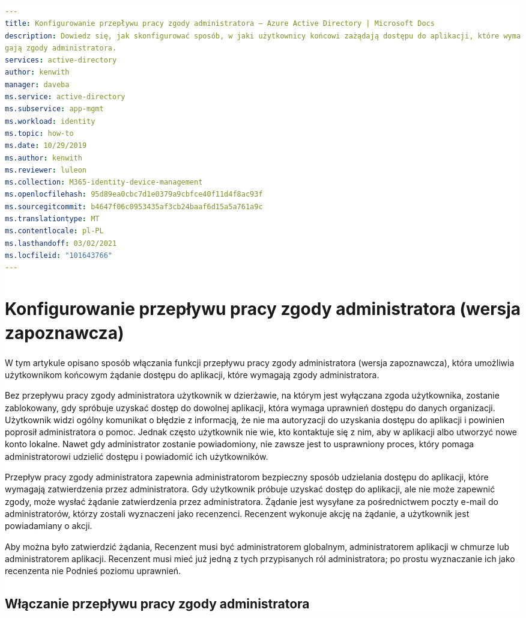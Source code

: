```yaml
---
title: Konfigurowanie przepływu pracy zgody administratora — Azure Active Directory | Microsoft Docs
description: Dowiedz się, jak skonfigurować sposób, w jaki użytkownicy końcowi zażądają dostępu do aplikacji, które wymagają zgody administratora.
services: active-directory
author: kenwith
manager: daveba
ms.service: active-directory
ms.subservice: app-mgmt
ms.workload: identity
ms.topic: how-to
ms.date: 10/29/2019
ms.author: kenwith
ms.reviewer: luleon
ms.collection: M365-identity-device-management
ms.openlocfilehash: 95d89ea0cbc7d1e0379a9cbfce40f11d4f8ac93f
ms.sourcegitcommit: b4647f06c0953435af3cb24baaf6d15a5a761a9c
ms.translationtype: MT
ms.contentlocale: pl-PL
ms.lasthandoff: 03/02/2021
ms.locfileid: "101643766"
---
```

# <a name="configure-the-admin-consent-workflow-preview"></a>Konfigurowanie przepływu pracy zgody administratora (wersja zapoznawcza)

W tym artykule opisano sposób włączania funkcji przepływu pracy zgody administratora (wersja zapoznawcza), która umożliwia użytkownikom końcowym żądanie dostępu do aplikacji, które wymagają zgody administratora.

Bez przepływu pracy zgody administratora użytkownik w dzierżawie, na którym jest wyłączana zgoda użytkownika, zostanie zablokowany, gdy spróbuje uzyskać dostęp do dowolnej aplikacji, która wymaga uprawnień dostępu do danych organizacji. Użytkownik widzi ogólny komunikat o błędzie z informacją, że nie ma autoryzacji do uzyskania dostępu do aplikacji i powinien poprosił administratora o pomoc. Jednak często użytkownik nie wie, kto kontaktuje się z nim, aby w aplikacji albo utworzyć nowe konto lokalne. Nawet gdy administrator zostanie powiadomiony, nie zawsze jest to usprawniony proces, który pomaga administratorowi udzielić dostępu i powiadomić ich użytkowników.
 
Przepływ pracy zgody administratora zapewnia administratorom bezpieczny sposób udzielania dostępu do aplikacji, które wymagają zatwierdzenia przez administratora. Gdy użytkownik próbuje uzyskać dostęp do aplikacji, ale nie może zapewnić zgody, może wysłać żądanie zatwierdzenia przez administratora. Żądanie jest wysyłane za pośrednictwem poczty e-mail do administratorów, którzy zostali wyznaczeni jako recenzenci. Recenzent wykonuje akcję na żądanie, a użytkownik jest powiadamiany o akcji.

Aby można było zatwierdzić żądania, Recenzent musi być administratorem globalnym, administratorem aplikacji w chmurze lub administratorem aplikacji. Recenzent musi mieć już jedną z tych przypisanych ról administratora; po prostu wyznaczanie ich jako recenzenta nie Podnieś poziomu uprawnień.

## <a name="enable-the-admin-consent-workflow"></a>Włączanie przepływu pracy zgody administratora

